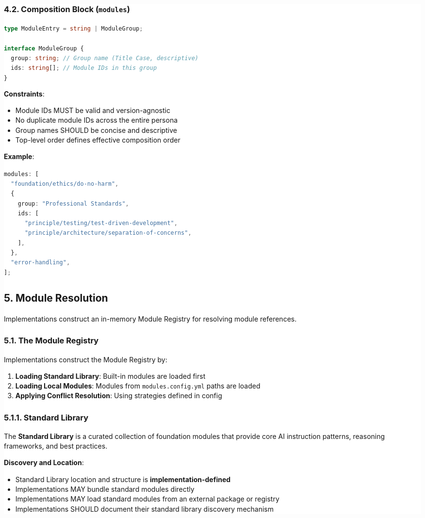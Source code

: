 ### 4.2. Composition Block (`modules`)

```typescript
type ModuleEntry = string | ModuleGroup;

interface ModuleGroup {
  group: string; // Group name (Title Case, descriptive)
  ids: string[]; // Module IDs in this group
}
```

**Constraints**:

- Module IDs MUST be valid and version-agnostic
- No duplicate module IDs across the entire persona
- Group names SHOULD be concise and descriptive
- Top-level order defines effective composition order

**Example**:

```typescript
modules: [
  "foundation/ethics/do-no-harm",
  {
    group: "Professional Standards",
    ids: [
      "principle/testing/test-driven-development",
      "principle/architecture/separation-of-concerns",
    ],
  },
  "error-handling",
];
```

## 5. Module Resolution

Implementations construct an in-memory Module Registry for resolving module references.

### 5.1. The Module Registry

Implementations construct the Module Registry by:

1. **Loading Standard Library**: Built-in modules are loaded first
2. **Loading Local Modules**: Modules from `modules.config.yml` paths are loaded
3. **Applying Conflict Resolution**: Using strategies defined in config

### 5.1.1. Standard Library

The **Standard Library** is a curated collection of foundation modules that provide core AI instruction patterns, reasoning frameworks, and best practices.

**Discovery and Location**:

- Standard Library location and structure is **implementation-defined**
- Implementations MAY bundle standard modules directly
- Implementations MAY load standard modules from an external package or registry
- Implementations SHOULD document their standard library discovery mechanism
